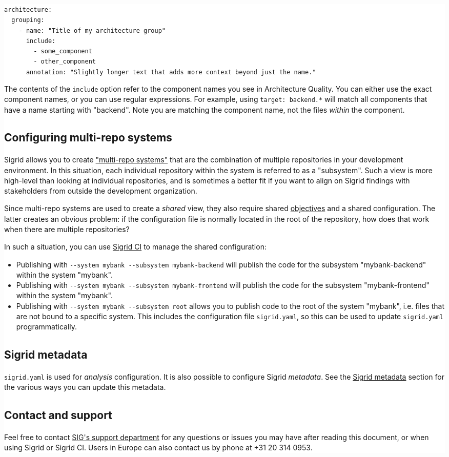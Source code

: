     architecture:
      grouping:
        - name: "Title of my architecture group"
          include:
            - some_component
            - other_component
          annotation: "Slightly longer text that adds more context beyond just the name."
        
The contents of the `include` option refer to the component names you see in Architecture Quality. You can either use the exact component names, or you can use regular expressions. For example, using `target: backend.*` will match all components that have a name starting with "backend". Note you are matching the component name, not the files *within* the component.

## Configuring multi-repo systems

Sigrid allows you to create ["multi-repo systems"](../sigridci-integration/development-workflows.md#combining-multiple-repositories-into-a-single-Sigrid-system) that are the combination of multiple repositories in your development environment. In this situation, each individual repository within the system is referred to as a "subsystem". Such a view is more high-level than looking at individual repositories, and is sometimes a better fit if you want to align on Sigrid findings with stakeholders from outside the development organization.

Since multi-repo systems are used to create a *shared* view, they also require shared [objectives](../capabilities/objectives.md) and a shared configuration. The latter creates an obvious problem: if the configuration file is normally located in the root of the repository, how does that work when there are multiple repositories?

In such a situation, you can use [Sigrid CI](client-script-usage.md) to manage the shared configuration:

- Publishing with `--system mybank --subsystem mybank-backend` will publish the code for the subsystem "mybank-backend" within the system "mybank".
- Publishing with `--system mybank --subsystem mybank-frontend` will publish the code for the subsystem "mybank-frontend" within the system "mybank".
- Publishing with `--system mybank --subsystem root` allows you to publish code to the root of the system "mybank", i.e. files that are not bound to a specific system. This includes the configuration file `sigrid.yaml`, so this can be used to update `sigrid.yaml` programmatically.
          
## Sigrid metadata

`sigrid.yaml` is used for *analysis* configuration. It is also possible to configure Sigrid *metadata*. See the [Sigrid metadata](../organization-integration/metadata.md) section for the various ways you can update this metadata.

## Contact and support

Feel free to contact [SIG's support department](mailto:support@softwareimprovementgroup.com) for any questions or issues you may have after reading this document, or when using Sigrid or Sigrid CI. Users in Europe can also contact us by phone at +31 20 314 0953.
